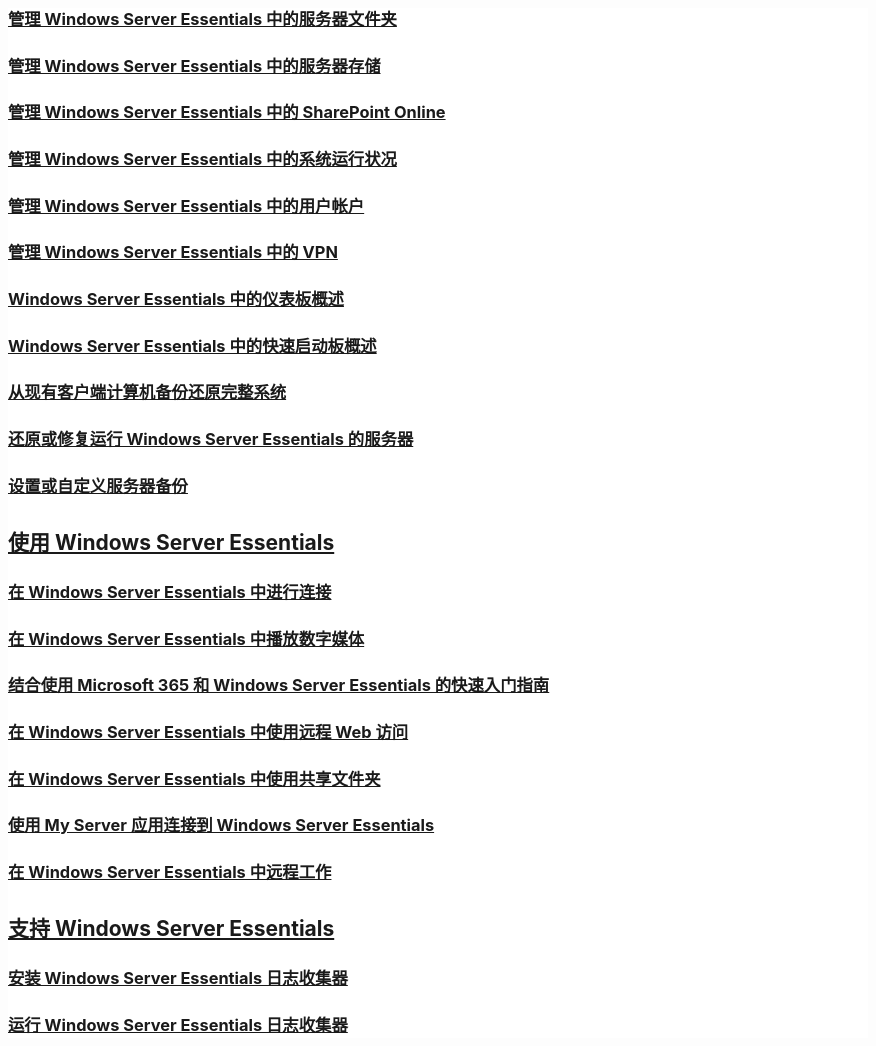 ### [管理 Windows Server Essentials 中的服务器文件夹](manage/Manage-Server-Folders-in-Windows-Server-Essentials.md)
### [管理 Windows Server Essentials 中的服务器存储](manage/Manage-Server-Storage-in-Windows-Server-Essentials.md)
### [管理 Windows Server Essentials 中的 SharePoint Online](manage/Manage-SharePoint-Online-in-Windows-Server-Essentials.md)
### [管理 Windows Server Essentials 中的系统运行状况](manage/Manage-System-Health-in-Windows-Server-Essentials.md)
### [管理 Windows Server Essentials 中的用户帐户](manage/Manage-User-Accounts-in-Windows-Server-Essentials.md)
### [管理 Windows Server Essentials 中的 VPN](manage/Manage-VPN-in-Windows-Server-Essentials.md)
### [Windows Server Essentials 中的仪表板概述](manage/Overview-of-the-Dashboard-in-Windows-Server-Essentials.md)
### [Windows Server Essentials 中的快速启动板概述](manage/Overview-of-the-Launchpad-in-Windows-Server-Essentials.md)
### [从现有客户端计算机备份还原完整系统](manage/Restore-a-full-system-from-an-existing-client-computer-backup.md)
### [还原或修复运行 Windows Server Essentials 的服务器](manage/Restore-or-repair-your-server-running-Windows-Server-Essentials.md)
### [设置或自定义服务器备份](manage/Set-up-or-customize-server-backup.md)
## [使用 Windows Server Essentials](use/Use-Windows-Server-Essentials.md)
### [在 Windows Server Essentials 中进行连接](use/Get-Connected-in-Windows-Server-Essentials.md)
### [在 Windows Server Essentials 中播放数字媒体](use/Play-Digital-Media-in-Windows-Server-Essentials.md)
### [结合使用 Microsoft 365 和 Windows Server Essentials 的快速入门指南](use/Quick-Start-Guide-to-Using-Microsoft-Office-365-with-Windows-Server-Essentials.md)
### [在 Windows Server Essentials 中使用远程 Web 访问](use/Use-Remote-Web-Access-in-Windows-Server-Essentials.md)
### [在 Windows Server Essentials 中使用共享文件夹](use/Use-Shared-Folders-in-Windows-Server-Essentials.md)
### [使用 My Server 应用连接到 Windows Server Essentials](use/Use-the-My-Server-App-to-Connect-to-Windows-Server-Essentials.md)
### [在 Windows Server Essentials 中远程工作](use/Work-Remotely-in-Windows-Server-Essentials.md)
## [支持 Windows Server Essentials](support/Support-Windows-Server-Essentials.md)
### [安装 Windows Server Essentials 日志收集器](support/Install-the-Windows-Server-Essentials-Log-Collector.md)
### [运行 Windows Server Essentials 日志收集器](support/Run-the-Windows-Server-Essentials-Log-Collector.md)